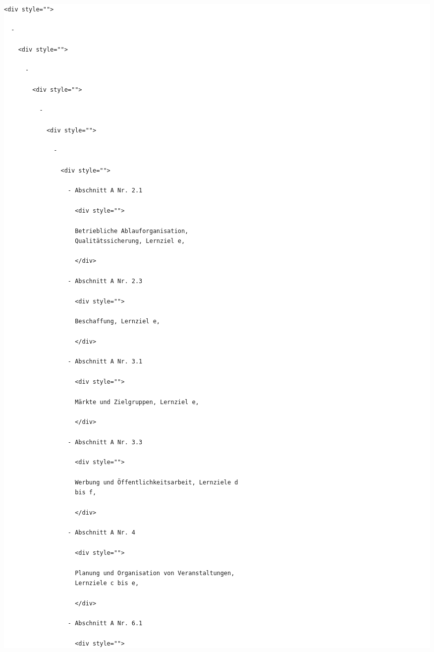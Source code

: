     <div style="">
    
      - 
        
        <div style="">
        
          - 
            
            <div style="">
            
              - 
                
                <div style="">
                
                  - 
                    
                    <div style="">
                    
                      - Abschnitt A Nr. 2.1
                        
                        <div style="">
                        
                        Betriebliche Ablauforganisation,
                        Qualitätssicherung, Lernziel e,
                        
                        </div>
                    
                      - Abschnitt A Nr. 2.3
                        
                        <div style="">
                        
                        Beschaffung, Lernziel e,
                        
                        </div>
                    
                      - Abschnitt A Nr. 3.1
                        
                        <div style="">
                        
                        Märkte und Zielgruppen, Lernziel e,
                        
                        </div>
                    
                      - Abschnitt A Nr. 3.3
                        
                        <div style="">
                        
                        Werbung und Öffentlichkeitsarbeit, Lernziele d
                        bis f,
                        
                        </div>
                    
                      - Abschnitt A Nr. 4
                        
                        <div style="">
                        
                        Planung und Organisation von Veranstaltungen,
                        Lernziele c bis e,
                        
                        </div>
                    
                      - Abschnitt A Nr. 6.1
                        
                        <div style="">
                        